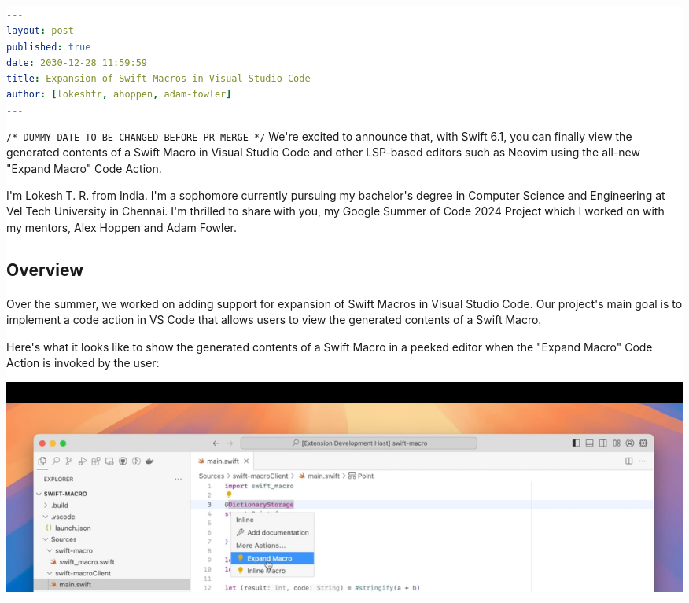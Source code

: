 ```yaml
---
layout: post
published: true
date: 2030-12-28 11:59:59
title: Expansion of Swift Macros in Visual Studio Code
author: [lokeshtr, ahoppen, adam-fowler]
---
```


`/* DUMMY DATE TO BE CHANGED BEFORE PR MERGE */` We're excited to announce that, with Swift 6.1, you can finally view the generated contents of a Swift Macro in Visual Studio Code and other LSP-based editors such as Neovim using the all-new "Expand Macro" Code Action.

I'm Lokesh T. R. from India. I'm a sophomore currently pursuing my bachelor's degree in Computer Science and Engineering at Vel Tech University in Chennai. I'm thrilled to share with you, my Google Summer of Code 2024 Project which I worked on with my mentors, Alex Hoppen and Adam Fowler.

## Overview

Over the summer, we worked on adding support for expansion of Swift Macros in Visual Studio Code. Our project's main goal is to implement a code action in VS Code that allows users to view the generated contents of a Swift Macro.

Here's what it looks like to show the generated contents of a Swift Macro in a peeked editor when the "Expand Macro" Code Action is invoked by the user:

![Expand Macro Code Action in VS Code](/assets/images/expansion-of-swift-macros-in-vscode-blog/expand-macro-code-action.jpeg)